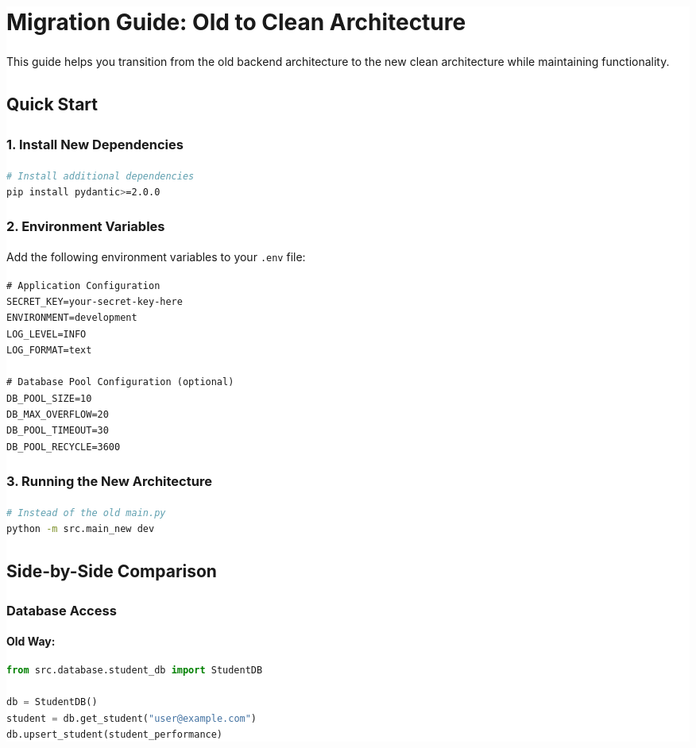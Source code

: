 # Migration Guide: Old to Clean Architecture

This guide helps you transition from the old backend architecture to the new clean architecture while maintaining functionality.

## Quick Start

### 1. Install New Dependencies

```bash
# Install additional dependencies
pip install pydantic>=2.0.0
```

### 2. Environment Variables

Add the following environment variables to your `.env` file:

```env
# Application Configuration
SECRET_KEY=your-secret-key-here
ENVIRONMENT=development
LOG_LEVEL=INFO
LOG_FORMAT=text

# Database Pool Configuration (optional)
DB_POOL_SIZE=10
DB_MAX_OVERFLOW=20
DB_POOL_TIMEOUT=30
DB_POOL_RECYCLE=3600
```

### 3. Running the New Architecture

```bash
# Instead of the old main.py
python -m src.main_new dev
```

## Side-by-Side Comparison

### Database Access

**Old Way:**
```python
from src.database.student_db import StudentDB

db = StudentDB()
student = db.get_student("user@example.com")
db.upsert_student(student_performance)
```
